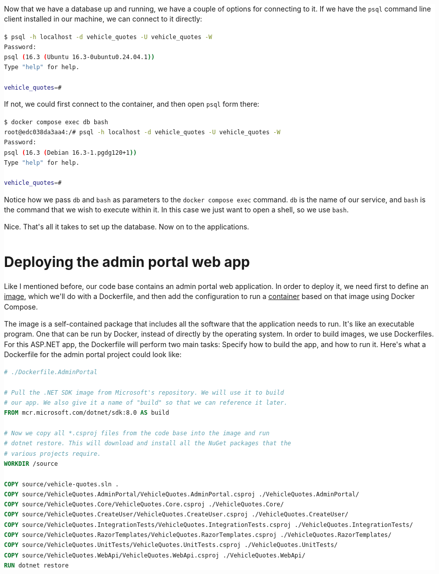 Now that we have a database up and running, we have a couple of options for connecting to it. If we have the `psql` command line client installed in our machine, we can connect to it directly:

```sh
$ psql -h localhost -d vehicle_quotes -U vehicle_quotes -W
Password:
psql (16.3 (Ubuntu 16.3-0ubuntu0.24.04.1))
Type "help" for help.

vehicle_quotes=#
```

If not, we could first connect to the container, and then open `psql` form there:

```sh
$ docker compose exec db bash
root@edc038da3aa4:/# psql -h localhost -d vehicle_quotes -U vehicle_quotes -W
Password:
psql (16.3 (Debian 16.3-1.pgdg120+1))
Type "help" for help.

vehicle_quotes=#
```

Notice how we pass `db` and `bash` as parameters to the `docker compose exec` command. `db` is the name of our service, and `bash` is the command that we wish to execute within it. In this case we just want to open a shell, so we use `bash`.

Nice. That's all it takes to set up the database. Now on to the applications.

# Deploying the admin portal web app

Like I mentioned before, our code base contains an admin portal web application. In order to deploy it, we need first to define an [image](https://docs.docker.com/guides/docker-concepts/the-basics/what-is-an-image/), which we'll do with a Dockerfile, and then add the configuration to run a [container](https://docs.docker.com/guides/docker-concepts/the-basics/what-is-a-container/) based on that image using Docker Compose.

The image is a self-contained package that includes all the software that the application needs to run. It's like an executable program. One that can be run by Docker, instead of directly by the operating system. In order to build images, we use Dockerfiles. For this ASP.NET app, the Dockerfile will perform two main tasks: Specify how to build the app, and how to run it. Here's what a Dockerfile for the admin portal project could look like:

```dockerfile
# ./Dockerfile.AdminPortal

# Pull the .NET SDK image from Microsoft's repository. We will use it to build
# our app. We also give it a name of "build" so that we can reference it later.
FROM mcr.microsoft.com/dotnet/sdk:8.0 AS build

# Now we copy all *.csproj files from the code base into the image and run
# dotnet restore. This will download and install all the NuGet packages that the
# various projects require.
WORKDIR /source

COPY source/vehicle-quotes.sln .
COPY source/VehicleQuotes.AdminPortal/VehicleQuotes.AdminPortal.csproj ./VehicleQuotes.AdminPortal/
COPY source/VehicleQuotes.Core/VehicleQuotes.Core.csproj ./VehicleQuotes.Core/
COPY source/VehicleQuotes.CreateUser/VehicleQuotes.CreateUser.csproj ./VehicleQuotes.CreateUser/
COPY source/VehicleQuotes.IntegrationTests/VehicleQuotes.IntegrationTests.csproj ./VehicleQuotes.IntegrationTests/
COPY source/VehicleQuotes.RazorTemplates/VehicleQuotes.RazorTemplates.csproj ./VehicleQuotes.RazorTemplates/
COPY source/VehicleQuotes.UnitTests/VehicleQuotes.UnitTests.csproj ./VehicleQuotes.UnitTests/
COPY source/VehicleQuotes.WebApi/VehicleQuotes.WebApi.csproj ./VehicleQuotes.WebApi/
RUN dotnet restore
```